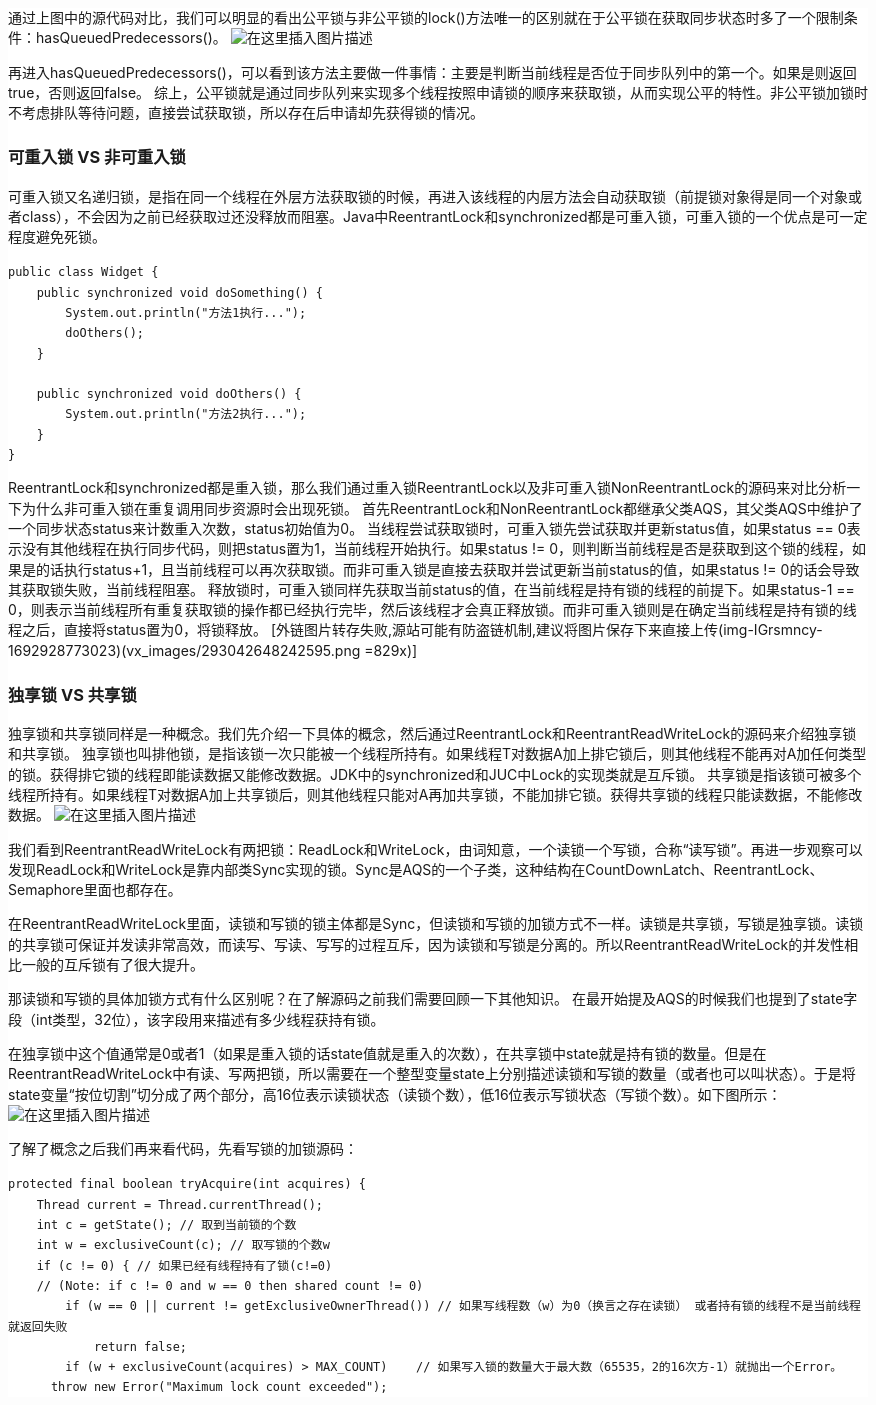  通过上图中的源代码对比，我们可以明显的看出公平锁与非公平锁的lock()方法唯一的区别就在于公平锁在获取同步状态时多了一个限制条件：hasQueuedPredecessors()。
![在这里插入图片描述](https://img-blog.csdnimg.cn/0047a824368f45088fd693a9ef8a725c.png)

再进入hasQueuedPredecessors()，可以看到该方法主要做一件事情：主要是判断当前线程是否位于同步队列中的第一个。如果是则返回true，否则返回false。
综上，公平锁就是通过同步队列来实现多个线程按照申请锁的顺序来获取锁，从而实现公平的特性。非公平锁加锁时不考虑排队等待问题，直接尝试获取锁，所以存在后申请却先获得锁的情况。
###   可重入锁 VS 非可重入锁
可重入锁又名递归锁，是指在同一个线程在外层方法获取锁的时候，再进入该线程的内层方法会自动获取锁（前提锁对象得是同一个对象或者class），不会因为之前已经获取过还没释放而阻塞。Java中ReentrantLock和synchronized都是可重入锁，可重入锁的一个优点是可一定程度避免死锁。
```
public class Widget {
    public synchronized void doSomething() {
        System.out.println("方法1执行...");
        doOthers();
    }

    public synchronized void doOthers() {
        System.out.println("方法2执行...");
    }
}
```
ReentrantLock和synchronized都是重入锁，那么我们通过重入锁ReentrantLock以及非可重入锁NonReentrantLock的源码来对比分析一下为什么非可重入锁在重复调用同步资源时会出现死锁。
首先ReentrantLock和NonReentrantLock都继承父类AQS，其父类AQS中维护了一个同步状态status来计数重入次数，status初始值为0。
当线程尝试获取锁时，可重入锁先尝试获取并更新status值，如果status == 0表示没有其他线程在执行同步代码，则把status置为1，当前线程开始执行。如果status != 0，则判断当前线程是否是获取到这个锁的线程，如果是的话执行status+1，且当前线程可以再次获取锁。而非可重入锁是直接去获取并尝试更新当前status的值，如果status != 0的话会导致其获取锁失败，当前线程阻塞。
释放锁时，可重入锁同样先获取当前status的值，在当前线程是持有锁的线程的前提下。如果status-1 == 0，则表示当前线程所有重复获取锁的操作都已经执行完毕，然后该线程才会真正释放锁。而非可重入锁则是在确定当前线程是持有锁的线程之后，直接将status置为0，将锁释放。
[外链图片转存失败,源站可能有防盗链机制,建议将图片保存下来直接上传(img-IGrsmncy-1692928773023)(vx_images/293042648242595.png =829x)]

### 独享锁 VS 共享锁
独享锁和共享锁同样是一种概念。我们先介绍一下具体的概念，然后通过ReentrantLock和ReentrantReadWriteLock的源码来介绍独享锁和共享锁。
独享锁也叫排他锁，是指该锁一次只能被一个线程所持有。如果线程T对数据A加上排它锁后，则其他线程不能再对A加任何类型的锁。获得排它锁的线程即能读数据又能修改数据。JDK中的synchronized和JUC中Lock的实现类就是互斥锁。
共享锁是指该锁可被多个线程所持有。如果线程T对数据A加上共享锁后，则其他线程只能对A再加共享锁，不能加排它锁。获得共享锁的线程只能读数据，不能修改数据。
![在这里插入图片描述](https://img-blog.csdnimg.cn/3178754c21774632a363b2b6a2c7439a.png)


我们看到ReentrantReadWriteLock有两把锁：ReadLock和WriteLock，由词知意，一个读锁一个写锁，合称“读写锁”。再进一步观察可以发现ReadLock和WriteLock是靠内部类Sync实现的锁。Sync是AQS的一个子类，这种结构在CountDownLatch、ReentrantLock、Semaphore里面也都存在。

在ReentrantReadWriteLock里面，读锁和写锁的锁主体都是Sync，但读锁和写锁的加锁方式不一样。读锁是共享锁，写锁是独享锁。读锁的共享锁可保证并发读非常高效，而读写、写读、写写的过程互斥，因为读锁和写锁是分离的。所以ReentrantReadWriteLock的并发性相比一般的互斥锁有了很大提升。

那读锁和写锁的具体加锁方式有什么区别呢？在了解源码之前我们需要回顾一下其他知识。 在最开始提及AQS的时候我们也提到了state字段（int类型，32位），该字段用来描述有多少线程获持有锁。

在独享锁中这个值通常是0或者1（如果是重入锁的话state值就是重入的次数），在共享锁中state就是持有锁的数量。但是在ReentrantReadWriteLock中有读、写两把锁，所以需要在一个整型变量state上分别描述读锁和写锁的数量（或者也可以叫状态）。于是将state变量“按位切割”切分成了两个部分，高16位表示读锁状态（读锁个数），低16位表示写锁状态（写锁个数）。如下图所示：
![在这里插入图片描述](https://img-blog.csdnimg.cn/257e9ead2d5940aeac35331e0275bcf8.png)

了解了概念之后我们再来看代码，先看写锁的加锁源码：
```
protected final boolean tryAcquire(int acquires) {
	Thread current = Thread.currentThread();
	int c = getState(); // 取到当前锁的个数
	int w = exclusiveCount(c); // 取写锁的个数w
	if (c != 0) { // 如果已经有线程持有了锁(c!=0)
    // (Note: if c != 0 and w == 0 then shared count != 0)
		if (w == 0 || current != getExclusiveOwnerThread()) // 如果写线程数（w）为0（换言之存在读锁） 或者持有锁的线程不是当前线程就返回失败
			return false;
		if (w + exclusiveCount(acquires) > MAX_COUNT)    // 如果写入锁的数量大于最大数（65535，2的16次方-1）就抛出一个Error。
      throw new Error("Maximum lock count exceeded");
```